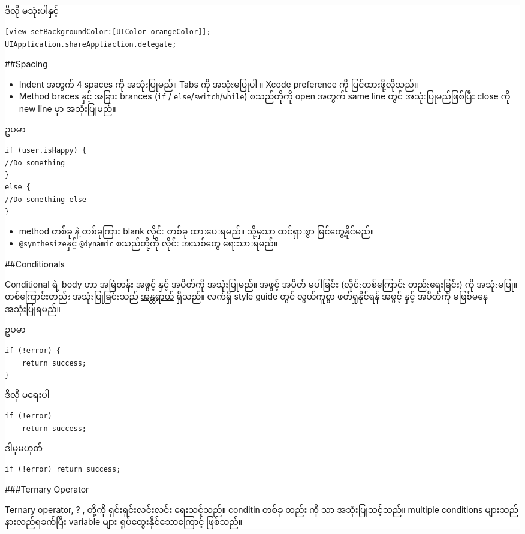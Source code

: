 ဒီလို မသုံးပါနှင့်

```objc
[view setBackgroundColor:[UIColor orangeColor]];
UIApplication.shareAppliaction.delegate;
```

##Spacing

- Indent အတွက် 4 spaces ကို အသုံးပြုမည်။ Tabs ကို အသုံးမပြုပါ ။ Xcode preference ကို ပြင်ထားဖို့လိုသည်။
- Method braces နှင့် အခြား brances (`if` / `else`/`switch`/`while`) စသည်တို့ကို open အတွက် same line တွင် အသုံးပြုမည်ဖြစ်ပြီး close ကို new line မှာ အသုံးပြုမည်။

ဥပမာ

```objc
if (user.isHappy) {
//Do something
}
else {
//Do something else
}
```

- method တစ်ခု နဲ့ တစ်ခုကြား blank လိုင်း တစ်ခု ထားပေးရမည်။ သို့မှသာ ထင်ရှားစွာ မြင်တွေ့နိုင်မည်။
- `@synthesize`နှင့် `@dynamic` စသည်တို့ကို လိုင်း အသစ်တွေ ရေးသားရမည်။

##Conditionals

Conditional ရဲ့ body ဟာ အမြဲတန်း အဖွင့် နှင့် အပိတ်ကို အသုံးပြုမည်။ အဖွင့် အပိတ် မပါခြင်း (လိုင်းတစ်ကြောင်း တည်းရေးခြင်း) ကို အသုံးမပြု။ တစ်ကြောင်းတည်း အသုံးပြုခြင်းသည် [အန္တရာယ်](http://programmers.stackexchange.com/questions/16528/single-statement-if-block-braces-or-no/16530#16530) ရှိသည်။ လက်ရှိ style guide တွင် လွယ်ကူစွာ ဖတ်ရှုနိုင်ရန် အဖွင့် နှင့် အပိတ်ကို မဖြစ်မနေ အသုံးပြုရမည်။

ဥပမာ

```objc
if (!error) {
    return success;
}
```

ဒီလို မရေးပါ

```objc
if (!error)
    return success;
```

ဒါမှမဟုတ်

```objc
if (!error) return success;
```

###Ternary Operator

Ternary operator, ? , တို့ကို ရှင်းရှင်းလင်းလင်း ရေးသင့်သည်။ conditin တစ်ခု တည်း ကို သာ အသုံးပြုသင့်သည်။ multiple conditions များသည် နားလည်ရခက်ပြီး variable များ ရှုပ်ထွေးနိုင်သောကြောင့် ဖြစ်သည်။
